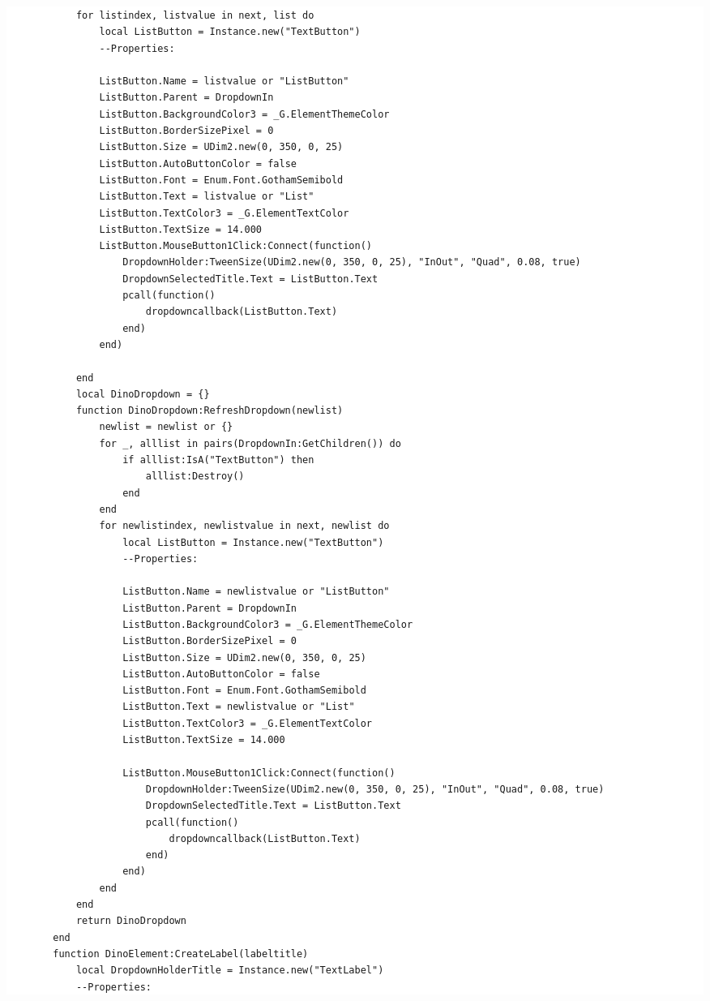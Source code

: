                 for listindex, listvalue in next, list do
                    local ListButton = Instance.new("TextButton")
                    --Properties:
                    
                    ListButton.Name = listvalue or "ListButton"
                    ListButton.Parent = DropdownIn
                    ListButton.BackgroundColor3 = _G.ElementThemeColor
                    ListButton.BorderSizePixel = 0
                    ListButton.Size = UDim2.new(0, 350, 0, 25)
                    ListButton.AutoButtonColor = false
                    ListButton.Font = Enum.Font.GothamSemibold
                    ListButton.Text = listvalue or "List"
                    ListButton.TextColor3 = _G.ElementTextColor
                    ListButton.TextSize = 14.000
                    ListButton.MouseButton1Click:Connect(function()
                        DropdownHolder:TweenSize(UDim2.new(0, 350, 0, 25), "InOut", "Quad", 0.08, true)
                        DropdownSelectedTitle.Text = ListButton.Text
                        pcall(function()
                            dropdowncallback(ListButton.Text)
                        end)
                    end)
                    
                end
                local DinoDropdown = {}
                function DinoDropdown:RefreshDropdown(newlist)
                    newlist = newlist or {}
                    for _, alllist in pairs(DropdownIn:GetChildren()) do
                        if alllist:IsA("TextButton") then
                            alllist:Destroy()
                        end
                    end
                    for newlistindex, newlistvalue in next, newlist do
                        local ListButton = Instance.new("TextButton")
                        --Properties:
                        
                        ListButton.Name = newlistvalue or "ListButton"
                        ListButton.Parent = DropdownIn
                        ListButton.BackgroundColor3 = _G.ElementThemeColor
                        ListButton.BorderSizePixel = 0
                        ListButton.Size = UDim2.new(0, 350, 0, 25)
                        ListButton.AutoButtonColor = false
                        ListButton.Font = Enum.Font.GothamSemibold
                        ListButton.Text = newlistvalue or "List"
                        ListButton.TextColor3 = _G.ElementTextColor
                        ListButton.TextSize = 14.000
    
                        ListButton.MouseButton1Click:Connect(function()
                            DropdownHolder:TweenSize(UDim2.new(0, 350, 0, 25), "InOut", "Quad", 0.08, true)
                            DropdownSelectedTitle.Text = ListButton.Text
                            pcall(function()
                                dropdowncallback(ListButton.Text)
                            end)
                        end)
                    end
                end
                return DinoDropdown
            end
            function DinoElement:CreateLabel(labeltitle)
                local DropdownHolderTitle = Instance.new("TextLabel")
                --Properties:
                